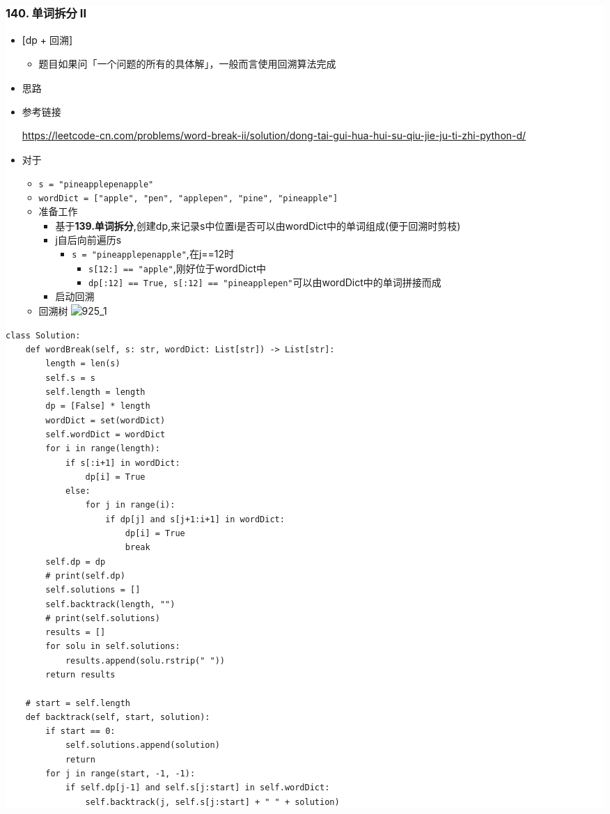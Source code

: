 ### 140. 单词拆分 II
- [dp + 回溯]
  - 题目如果问「一个问题的所有的具体解」，一般而言使用回溯算法完成
- 思路
  
- 参考链接
  
  https://leetcode-cn.com/problems/word-break-ii/solution/dong-tai-gui-hua-hui-su-qiu-jie-ju-ti-zhi-python-d/

- 对于
  - ```s = "pineapplepenapple"```
  - ```wordDict = ["apple", "pen", "applepen", "pine", "pineapple"]```
  - 准备工作
    - 基于**139.单词拆分**,创建dp,来记录s中位置i是否可以由wordDict中的单词组成(便于回溯时剪枝)
    - j自后向前遍历s
      - ```s = "pineapplepenapple"```,在j==12时
        - ```s[12:] == "apple"```,刚好位于wordDict中
        - ```dp[:12] == True, s[:12] == "pineapplepen"```可以由wordDict中的单词拼接而成
    - 启动回溯 
  - 回溯树
![925_1](/leetcode\photos\dp\140_1.png)

```
class Solution:
    def wordBreak(self, s: str, wordDict: List[str]) -> List[str]:
        length = len(s)
        self.s = s
        self.length = length
        dp = [False] * length
        wordDict = set(wordDict)
        self.wordDict = wordDict
        for i in range(length):
            if s[:i+1] in wordDict:
                dp[i] = True
            else:
                for j in range(i):
                    if dp[j] and s[j+1:i+1] in wordDict:
                        dp[i] = True
                        break
        self.dp = dp
        # print(self.dp)
        self.solutions = []
        self.backtrack(length, "")
        # print(self.solutions)
        results = []
        for solu in self.solutions:
            results.append(solu.rstrip(" "))
        return results

    # start = self.length
    def backtrack(self, start, solution):
        if start == 0:
            self.solutions.append(solution)
            return 
        for j in range(start, -1, -1):
            if self.dp[j-1] and self.s[j:start] in self.wordDict:
                self.backtrack(j, self.s[j:start] + " " + solution)
```

